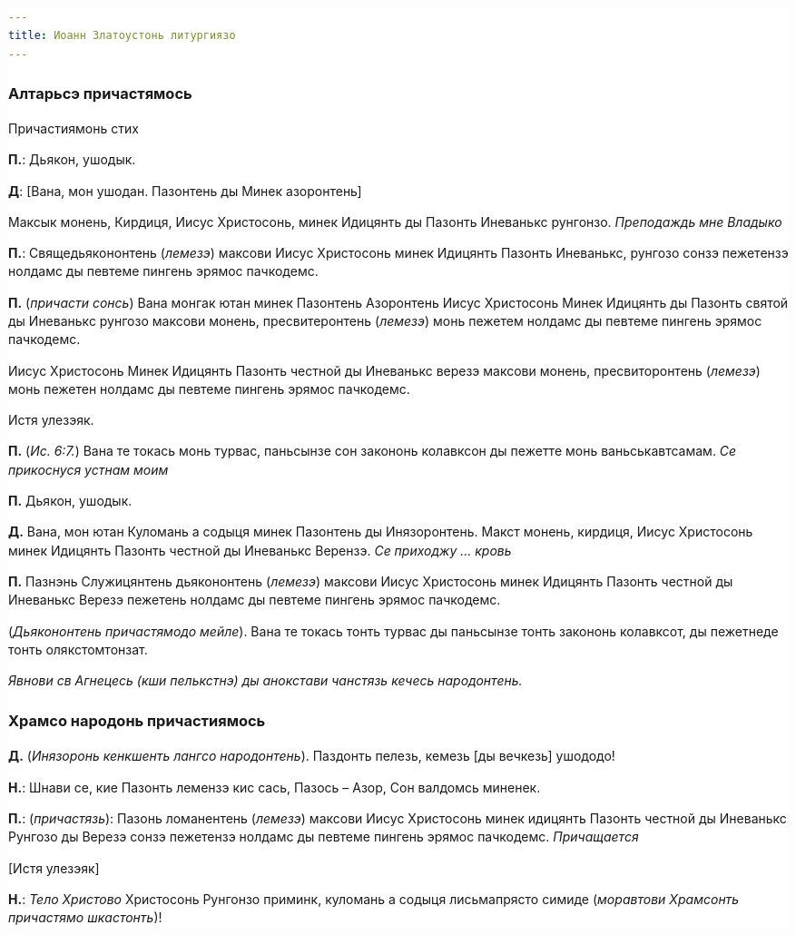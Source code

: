 ```yaml
---
title: Иоанн Златоустонь литургиязо
---
```


### Алтарьсэ причастямось

Причастиямонь стих

__П.__: Дьякон, ушодык.

__Д__: [Вана, мон ушодан. Пазонтень ды Минек азоронтень]

Максык монень, Кирдиця, Иисус Христосонь, минек Идицянть ды Пазонть Иневанькс рунгонзо. _Преподаждь мне Владыко_

__П.__: Свящедьякононтень (_лемезэ_) максови Иисус Христосонь минек Идицянть Пазонть Иневанькс, рунгозо сонзэ пежетензэ нолдамс ды певтеме пингень эрямос пачкодемс.

__П.__ (_причасти сонсь_) Вана монгак ютан минек Пазонтень Азоронтень Иисус Христосонь Минек Идицянть ды Пазонть святой ды Иневанькс рунгозо максови монень, пресвитеронтень (_лемезэ_) монь пежетем нолдамс ды певтеме пингень эрямос пачкодемс.

Иисус Христосонь Минек Идицянть Пазонть честной ды Иневанькс верезэ максови монень, пресвиторонтень (_лемезэ_) монь пежетен нолдамс ды певтеме пингень эрямос пачкодемс.

Истя улезэяк.

__П.__ (_Ис. 6:7._) Вана те токась монь турвас, паньсынзе сон закононь колавксон ды пежетте монь ваньськавтсамам. _Се прикоснуся устнам моим_

__П.__ Дьякон, ушодык.

__Д.__ Вана, мон ютан Куломань а содыця минек Пазонтень ды Инязоронтень. Макст монень, кирдиця, Иисус Христосонь минек Идицянть Пазонть честной ды Иневанькс Верензэ. _Се приходжу … кровь_

__П.__ Пазнэнь Служицянтень дьякононтень (_лемезэ_) максови Иисус Христосонь минек Идицянть Пазонть честной ды Иневанькс Верезэ пежетень нолдамс ды певтеме пингень эрямос пачкодемс.

(_Дьякононтень причастямодо мейле_). Вана те токась тонть турвас ды паньсынзе тонть закононь колавксот, ды пежетнеде тонть олякстомтонзат.

_Явнови св Агнецесь (кши пелькстнэ) ды анокстави чанстязь кечесь народонтень._

### Храмсо народонь причастиямось

__Д.__ (_Инязоронь кенкшенть лангсо народонтень_). Паздонть пелезь, кемезь [ды вечкезь] ушододо!

__Н.__: Шнави се, кие Пазонть лемензэ кис сась, Пазось – Азор, Сон валдомсь миненек.

__П.__: (_причастязь_): Пазонь ломанентень (_лемезэ_) максови Иисус Христосонь минек идицянть Пазонть честной ды Иневанькс Рунгозо ды Верезэ сонзэ пежетензэ нолдамс ды певтеме пингень эрямос пачкодемс. _Причащается_

[Истя улезэяк]

__Н.__: _Тело Христово_ Христосонь Рунгонзо приминк, куломань а содыця лисьмапрясто симиде (_моравтови Храмсонть причастямо шкастонть_)!
